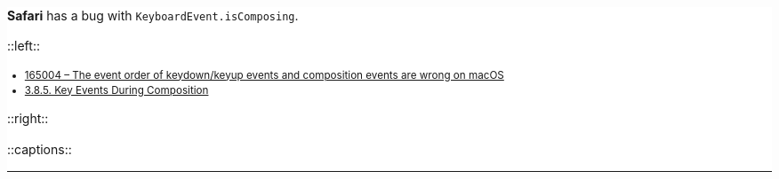 <VH level="h1">
<template #en>But……</template>
<template #ja>しかし……</template>
</VH>

<script setup lang="ts">
import { usePrimaryLang } from "./composables/usePrimaryLang";
const { primaryLang } = usePrimaryLang();
</script>

**Safari** has a bug with `KeyboardEvent.isComposing`.

::left::
<small>

- [165004 – The event order of keydown/keyup events and composition events are wrong on macOS](https://bugs.webkit.org/show_bug.cgi?id=165004)
- [3.8.5. Key Events During Composition](https://w3c.github.io/uievents/#events-composition-key-events)

</small>

::right::

<div class="flex justify-center w-78 border-1 border-black" v-click="1">


<VSwitch at="1">
<template #1>
<img src="/safari-1.png" :alt="primaryLang === 'ja' ? '[図1] Safariでサンプルを表示中' : '[Figure 1] Safari displaying the sample'" />
</template>
<template #2>
<img src="/safari-2.png" :alt="primaryLang === 'ja' ? '[図2] Safariで「要素」と入力中' : '[Figure 2] Typing \'要素\' in Safari'" />
</template>
<template #3>
<img src="/safari-3.png" :alt="primaryLang === 'ja' ? '[図3] Enterキー押下での途中送信' : '[Figure 3] Premature submission on Enter key press'" />
</template>
</VSwitch>
</div>

::captions::

<VCaptions
  at="1"
  :en-captions="[
    'But, unfortunately, Safari has a bug with <code>KeyboardEvent.isComposing</code>.',
    'When pressing the Enter key to confirm conversion, it becomes false.',
    'This causes the premature submission issue.'
  ]"
  :ja-captions="[
    'しかし、残念ながら、Safariには<code>KeyboardEvent.isComposing</code>にバグがあります。',
    '変換確定のEnterキーを押したとき、値がfalseになってしまいます。',
    'そのため、途中で送信が発生してしまいます。',
  ]"
/>

---